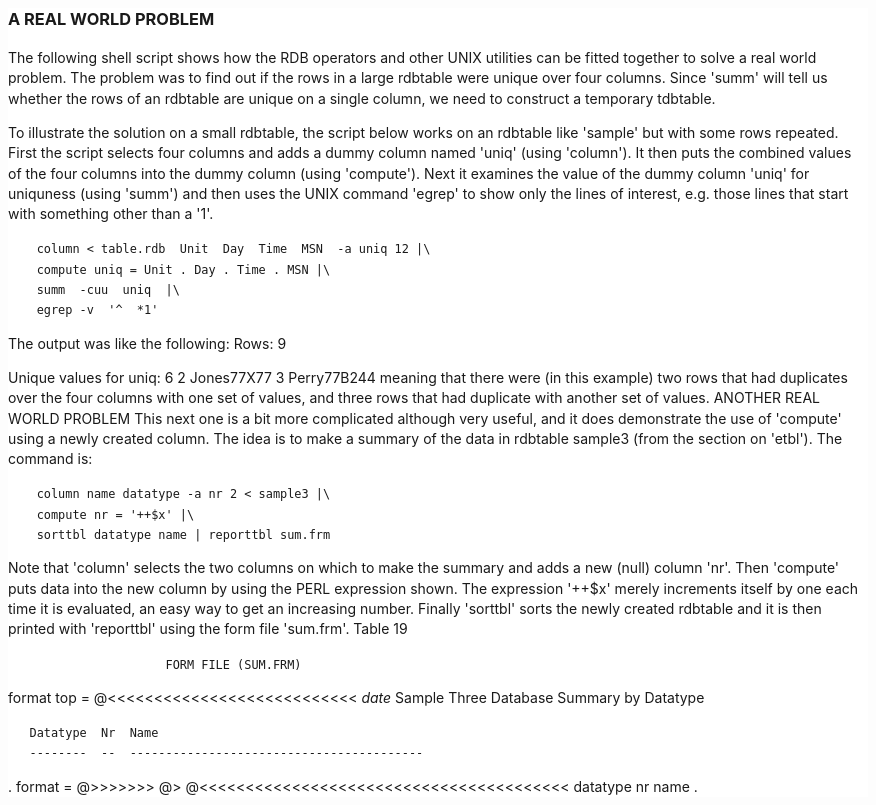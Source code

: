 ### A REAL WORLD PROBLEM
The following shell script shows how the RDB operators and other UNIX utilities can be fitted together to solve a real world problem. The problem was to find out if the rows in a large rdbtable were unique over four columns. Since 'summ' will tell us whether the rows of an rdbtable are unique on a single column, we need to construct a temporary tdbtable.

To illustrate the solution on a small rdbtable, the script below works on an rdbtable like 'sample' but with some rows repeated. First the script selects four columns and adds a dummy column named 'uniq' (using 'column'). It then puts the combined values of the four columns into the dummy column (using 'compute'). Next it examines the value of the dummy column 'uniq' for uniquness (using 'summ') and then uses the UNIX command 'egrep' to show only the lines of interest, e.g. those lines that start with something other than a '1'.

        column < table.rdb  Unit  Day  Time  MSN  -a uniq 12 |\
        compute uniq = Unit . Day . Time . MSN |\
        summ  -cuu  uniq  |\
        egrep -v  '^  *1'
The output was like the following:
Rows: 9

Unique values for uniq: 6
       2 Jones77X77
       3 Perry77B244
meaning that there were (in this example) two rows that had duplicates over the four columns with one set of values, and three rows that had duplicate with another set of values.
ANOTHER REAL WORLD PROBLEM
This next one is a bit more complicated although very useful, and it does demonstrate the use of 'compute' using a newly created column. The idea is to make a summary of the data in rdbtable sample3 (from the section on 'etbl'). The command is:

        column name datatype -a nr 2 < sample3 |\
        compute nr = '++$x' |\
        sorttbl datatype name | reporttbl sum.frm
Note that 'column' selects the two columns on which to make the summary and adds a new (null) column 'nr'. Then 'compute' puts data into the new column by using the PERL expression shown. The expression '++$x' merely increments itself by one each time it is evaluated, an easy way to get an increasing number. Finally 'sorttbl' sorts the newly created rdbtable and it is then printed with 'reporttbl' using the form file 'sum.frm'.
                                Table 19

                          FORM FILE (SUM.FRM)

format top =
                                              @<<<<<<<<<<<<<<<<<<<<<<<<<<<
                                                _date_
            Sample Three Database Summary by Datatype

       Datatype  Nr  Name
       --------  --  -----------------------------------------
.
format =
       @>>>>>>>  @>  @<<<<<<<<<<<<<<<<<<<<<<<<<<<<<<<<<<<<<<<<
       datatype  nr  name
.
